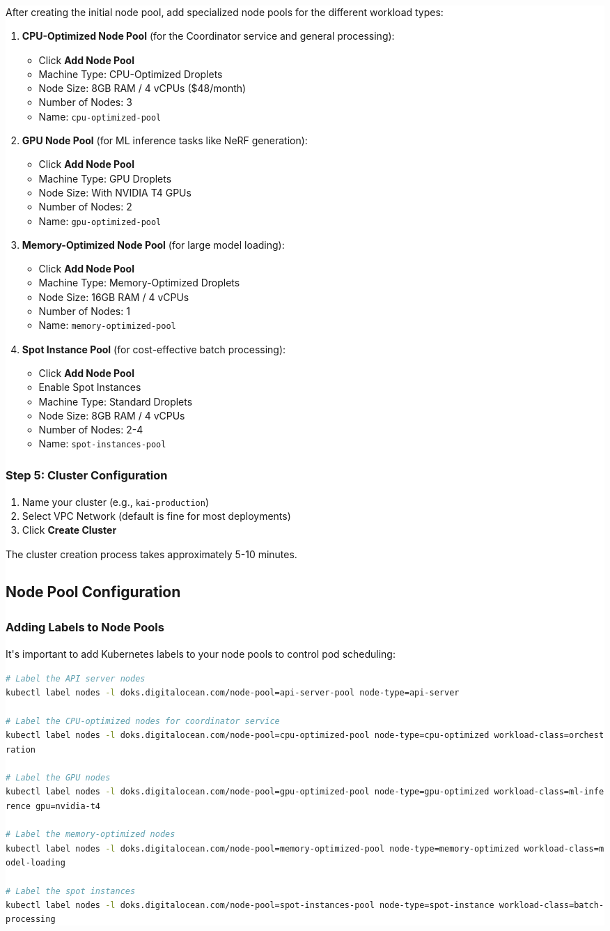 After creating the initial node pool, add specialized node pools for the different workload types:

1. **CPU-Optimized Node Pool** (for the Coordinator service and general processing):
   - Click **Add Node Pool**
   - Machine Type: CPU-Optimized Droplets
   - Node Size: 8GB RAM / 4 vCPUs ($48/month)
   - Number of Nodes: 3
   - Name: `cpu-optimized-pool`

2. **GPU Node Pool** (for ML inference tasks like NeRF generation):
   - Click **Add Node Pool**
   - Machine Type: GPU Droplets
   - Node Size: With NVIDIA T4 GPUs
   - Number of Nodes: 2
   - Name: `gpu-optimized-pool`

3. **Memory-Optimized Node Pool** (for large model loading):
   - Click **Add Node Pool**
   - Machine Type: Memory-Optimized Droplets
   - Node Size: 16GB RAM / 4 vCPUs
   - Number of Nodes: 1
   - Name: `memory-optimized-pool`

4. **Spot Instance Pool** (for cost-effective batch processing):
   - Click **Add Node Pool**
   - Enable Spot Instances
   - Machine Type: Standard Droplets
   - Node Size: 8GB RAM / 4 vCPUs
   - Number of Nodes: 2-4
   - Name: `spot-instances-pool`

### Step 5: Cluster Configuration

1. Name your cluster (e.g., `kai-production`)
2. Select VPC Network (default is fine for most deployments)
3. Click **Create Cluster**

The cluster creation process takes approximately 5-10 minutes.

## Node Pool Configuration

### Adding Labels to Node Pools

It's important to add Kubernetes labels to your node pools to control pod scheduling:

```bash
# Label the API server nodes
kubectl label nodes -l doks.digitalocean.com/node-pool=api-server-pool node-type=api-server

# Label the CPU-optimized nodes for coordinator service
kubectl label nodes -l doks.digitalocean.com/node-pool=cpu-optimized-pool node-type=cpu-optimized workload-class=orchestration

# Label the GPU nodes
kubectl label nodes -l doks.digitalocean.com/node-pool=gpu-optimized-pool node-type=gpu-optimized workload-class=ml-inference gpu=nvidia-t4

# Label the memory-optimized nodes
kubectl label nodes -l doks.digitalocean.com/node-pool=memory-optimized-pool node-type=memory-optimized workload-class=model-loading

# Label the spot instances
kubectl label nodes -l doks.digitalocean.com/node-pool=spot-instances-pool node-type=spot-instance workload-class=batch-processing
```

